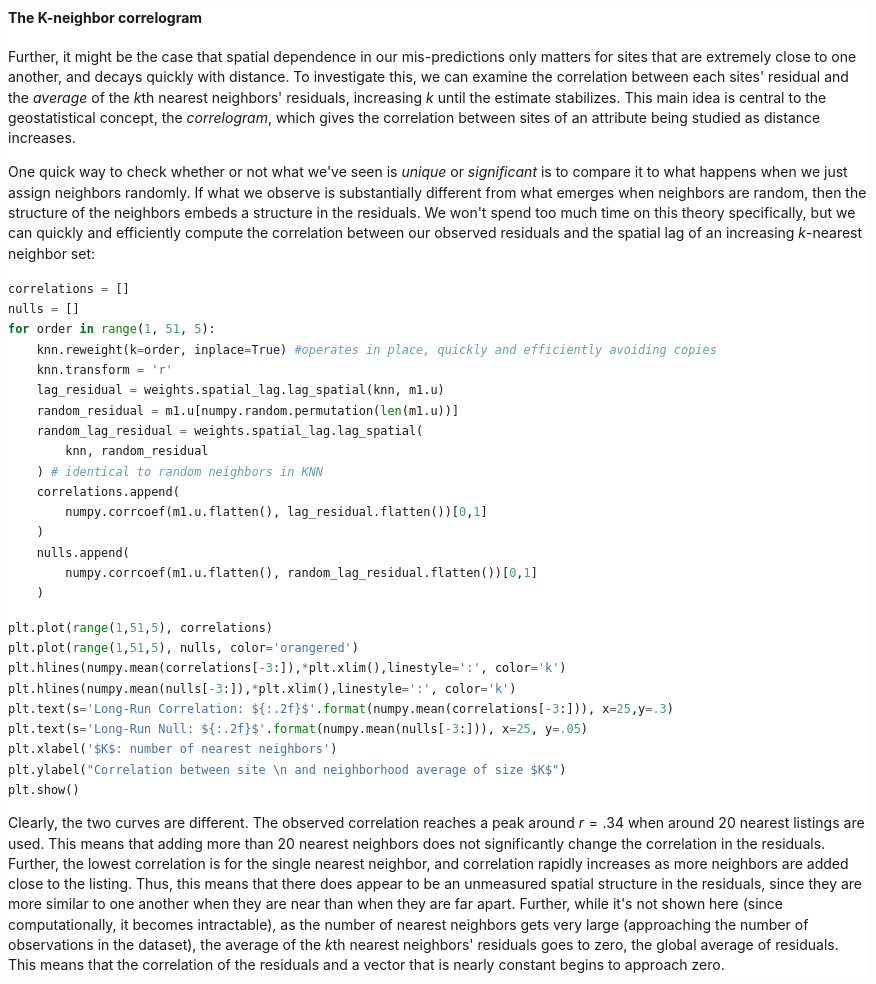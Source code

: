 #### The K-neighbor correlogram

Further, it might be the case that spatial dependence in our mis-predictions only matters for sites that are extremely close to one another, and decays quickly with distance. 
To investigate this, we can examine the correlation between each sites' residual and the *average* of the $k$th nearest neighbors' residuals, increasing $k$ until the estimate stabilizes. 
This main idea is central to the geostatistical concept, the *correlogram*, which gives the correlation between sites of an attribute being studied as distance increases.

One quick way to check whether or not what we've seen is *unique* or *significant* is to compare it to what happens when we just assign neighbors randomly. 
If what we observe is substantially different from what emerges when neighbors are random, then the structure of the neighbors embeds a structure in the residuals. 
We won't spend too much time on this theory specifically, but we can quickly and efficiently compute the correlation between our observed residuals and the spatial lag of an increasing $k$-nearest neighbor set:

```python
correlations = []
nulls = []
for order in range(1, 51, 5):
    knn.reweight(k=order, inplace=True) #operates in place, quickly and efficiently avoiding copies
    knn.transform = 'r'
    lag_residual = weights.spatial_lag.lag_spatial(knn, m1.u)
    random_residual = m1.u[numpy.random.permutation(len(m1.u))] 
    random_lag_residual = weights.spatial_lag.lag_spatial(
        knn, random_residual
    ) # identical to random neighbors in KNN 
    correlations.append(
        numpy.corrcoef(m1.u.flatten(), lag_residual.flatten())[0,1]
    )
    nulls.append(
        numpy.corrcoef(m1.u.flatten(), random_lag_residual.flatten())[0,1]
    )
```

```python caption="Correlogram showing the change in correlation between prediction error at an Airbnb and its surroundings as the number of nearest neighbors increase. The null hypothesis, where residuals are shuffled around the map, shows no significant correlation at any distance. " tags=[]
plt.plot(range(1,51,5), correlations)
plt.plot(range(1,51,5), nulls, color='orangered')
plt.hlines(numpy.mean(correlations[-3:]),*plt.xlim(),linestyle=':', color='k')
plt.hlines(numpy.mean(nulls[-3:]),*plt.xlim(),linestyle=':', color='k')
plt.text(s='Long-Run Correlation: ${:.2f}$'.format(numpy.mean(correlations[-3:])), x=25,y=.3)
plt.text(s='Long-Run Null: ${:.2f}$'.format(numpy.mean(nulls[-3:])), x=25, y=.05)
plt.xlabel('$K$: number of nearest neighbors')
plt.ylabel("Correlation between site \n and neighborhood average of size $K$")
plt.show()
```

Clearly, the two curves are different. The observed correlation reaches a peak around $r=.34$ when around 20 nearest listings are used. This means that adding more than 20 nearest neighbors does not significantly change the correlation in the residuals. Further, the lowest correlation is for the single nearest neighbor, and correlation rapidly increases as more neighbors are added close to the listing. Thus, this means that there does appear to be an unmeasured spatial structure in the residuals, since they are more similar to one another when they are near than when they are far apart. Further, while it's not shown here (since computationally, it becomes intractable), as the number of nearest neighbors gets very large (approaching the number of observations in the dataset), the average of the $k$th nearest neighbors' residuals goes to zero, the global average of residuals. This means that the correlation of the residuals and a vector that is nearly constant begins to approach zero. 


[^elast]: Since we use the log price as the dependent variable, our